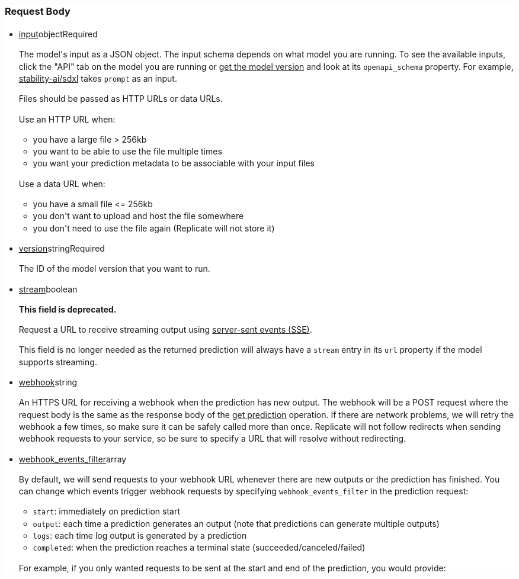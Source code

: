 
### [](#predictions.create-request-body)Request Body

*   [input](#predictions.create-request-body-input)objectRequired
    
    The model's input as a JSON object. The input schema depends on what model you are running. To see the available inputs, click the "API" tab on the model you are running or [get the model version](#models.versions.get) and look at its `openapi_schema` property. For example, [stability-ai/sdxl](https://replicate.com/stability-ai/sdxl) takes `prompt` as an input.
    
    Files should be passed as HTTP URLs or data URLs.
    
    Use an HTTP URL when:
    
    *   you have a large file > 256kb
    *   you want to be able to use the file multiple times
    *   you want your prediction metadata to be associable with your input files
    
    Use a data URL when:
    
    *   you have a small file <= 256kb
    *   you don't want to upload and host the file somewhere
    *   you don't need to use the file again (Replicate will not store it)
    
*   [version](#predictions.create-request-body-version)stringRequired
    
    The ID of the model version that you want to run.
    
*   [stream](#predictions.create-request-body-stream)boolean
    
    **This field is deprecated.**
    
    Request a URL to receive streaming output using [server-sent events (SSE)](https://developer.mozilla.org/en-US/docs/Web/API/Server-sent_events).
    
    This field is no longer needed as the returned prediction will always have a `stream` entry in its `url` property if the model supports streaming.
    
*   [webhook](#predictions.create-request-body-webhook)string
    
    An HTTPS URL for receiving a webhook when the prediction has new output. The webhook will be a POST request where the request body is the same as the response body of the [get prediction](#predictions.get) operation. If there are network problems, we will retry the webhook a few times, so make sure it can be safely called more than once. Replicate will not follow redirects when sending webhook requests to your service, so be sure to specify a URL that will resolve without redirecting.
    
*   [webhook\_events\_filter](#predictions.create-request-body-webhookeventsfilter)array
    
    By default, we will send requests to your webhook URL whenever there are new outputs or the prediction has finished. You can change which events trigger webhook requests by specifying `webhook_events_filter` in the prediction request:
    
    *   `start`: immediately on prediction start
    *   `output`: each time a prediction generates an output (note that predictions can generate multiple outputs)
    *   `logs`: each time log output is generated by a prediction
    *   `completed`: when the prediction reaches a terminal state (succeeded/canceled/failed)
    
    For example, if you only wanted requests to be sent at the start and end of the prediction, you would provide:
    